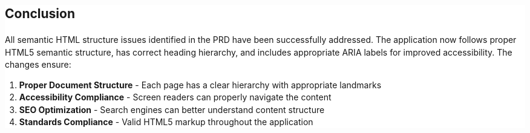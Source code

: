 ## Conclusion

All semantic HTML structure issues identified in the PRD have been successfully addressed. The application now follows proper HTML5 semantic structure, has correct heading hierarchy, and includes appropriate ARIA labels for improved accessibility. The changes ensure:

1. **Proper Document Structure** - Each page has a clear hierarchy with appropriate landmarks
2. **Accessibility Compliance** - Screen readers can properly navigate the content
3. **SEO Optimization** - Search engines can better understand content structure
4. **Standards Compliance** - Valid HTML5 markup throughout the application